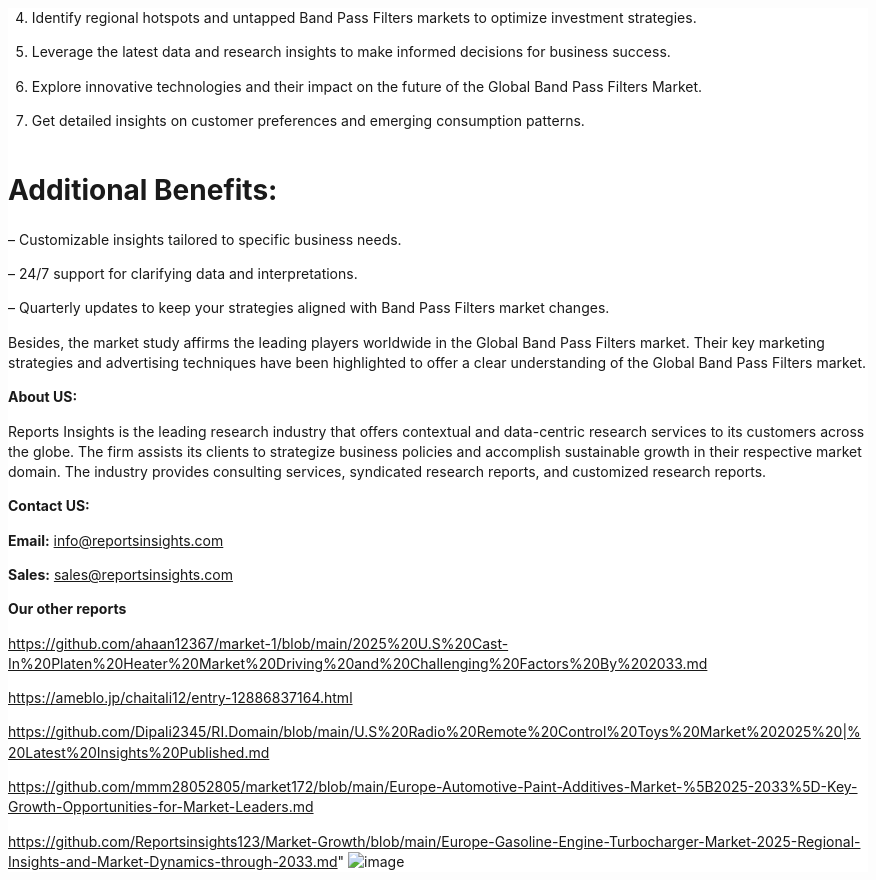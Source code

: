 4. Identify regional hotspots and untapped Band Pass Filters markets to optimize investment strategies.

5. Leverage the latest data and research insights to make informed decisions for business success.

6. Explore innovative technologies and their impact on the future of the Global Band Pass Filters Market.

7. Get detailed insights on customer preferences and emerging consumption patterns.

# <strong>Additional Benefits:</strong>

– Customizable insights tailored to specific business needs.

– 24/7 support for clarifying data and interpretations.

– Quarterly updates to keep your strategies aligned with Band Pass Filters market changes.

Besides, the market study affirms the leading players worldwide in the Global Band Pass Filters market. Their key marketing strategies and advertising techniques have been highlighted to offer a clear understanding of the Global Band Pass Filters market.

<strong><strong>About US</strong>:</strong>

Reports Insights is the leading research industry that offers contextual and data-centric research services to its customers across the globe. The firm assists its clients to strategize business policies and accomplish sustainable growth in their respective market domain. The industry provides consulting services, syndicated research reports, and customized research reports.

<strong>Contact US:</strong>

<p class=><b>Email:</b> <a href=mailto:info@reportsinsights.com>info@reportsinsights.com</a></p>
<p class=><b>Sales:</b> <a href=mailto:sales@reportsinsights.com>sales@reportsinsights.com</a></p>

<strong>Our other reports</strong>

<a href=https://github.com/ahaan12367/market-1/blob/main/2025%20U.S%20Cast-In%20Platen%20Heater%20Market%20Driving%20and%20Challenging%20Factors%20By%202033.md>https://github.com/ahaan12367/market-1/blob/main/2025%20U.S%20Cast-In%20Platen%20Heater%20Market%20Driving%20and%20Challenging%20Factors%20By%202033.md</a>

<a href=https://ameblo.jp/chaitali12/entry-12886837164.html>https://ameblo.jp/chaitali12/entry-12886837164.html</a>

<a href=https://github.com/Dipali2345/RI.Domain/blob/main/U.S%20Radio%20Remote%20Control%20Toys%20Market%202025%20|%20Latest%20Insights%20Published.md>https://github.com/Dipali2345/RI.Domain/blob/main/U.S%20Radio%20Remote%20Control%20Toys%20Market%202025%20|%20Latest%20Insights%20Published.md</a>

<a href=https://github.com/mmm28052805/market172/blob/main/Europe-Automotive-Paint-Additives-Market-%5B2025-2033%5D-Key-Growth-Opportunities-for-Market-Leaders.md>https://github.com/mmm28052805/market172/blob/main/Europe-Automotive-Paint-Additives-Market-%5B2025-2033%5D-Key-Growth-Opportunities-for-Market-Leaders.md</a>

<a href=https://github.com/Reportsinsights123/Market-Growth/blob/main/Europe-Gasoline-Engine-Turbocharger-Market-2025-Regional-Insights-and-Market-Dynamics-through-2033.md>https://github.com/Reportsinsights123/Market-Growth/blob/main/Europe-Gasoline-Engine-Turbocharger-Market-2025-Regional-Insights-and-Market-Dynamics-through-2033.md</a>"
![image](https://github.com/user-attachments/assets/bc502544-2d76-4159-ab14-e6568c610f2e)
